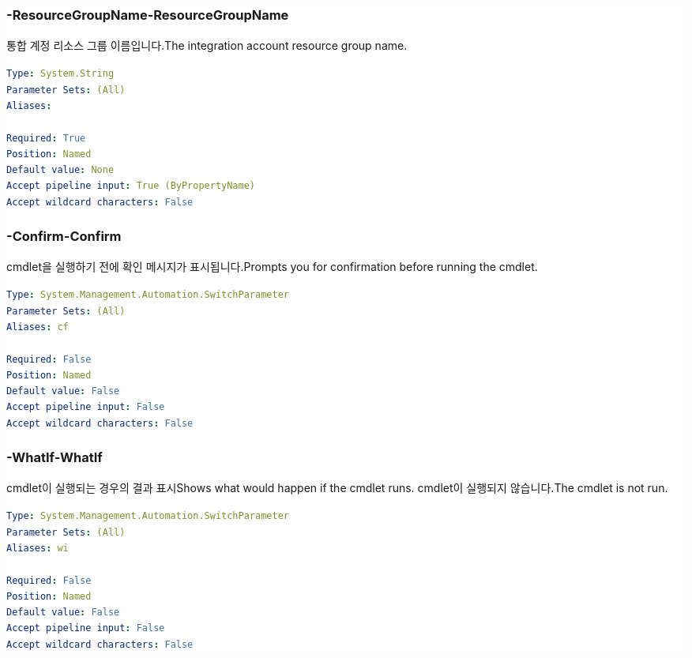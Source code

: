 ### <span data-ttu-id="77ceb-132">-ResourceGroupName</span><span class="sxs-lookup"><span data-stu-id="77ceb-132">-ResourceGroupName</span></span>
<span data-ttu-id="77ceb-133">통합 계정 리소스 그룹 이름입니다.</span><span class="sxs-lookup"><span data-stu-id="77ceb-133">The integration account resource group name.</span></span>

```yaml
Type: System.String
Parameter Sets: (All)
Aliases:

Required: True
Position: Named
Default value: None
Accept pipeline input: True (ByPropertyName)
Accept wildcard characters: False
```

### <span data-ttu-id="77ceb-134">-Confirm</span><span class="sxs-lookup"><span data-stu-id="77ceb-134">-Confirm</span></span>
<span data-ttu-id="77ceb-135">cmdlet을 실행하기 전에 확인 메시지가 표시됩니다.</span><span class="sxs-lookup"><span data-stu-id="77ceb-135">Prompts you for confirmation before running the cmdlet.</span></span>

```yaml
Type: System.Management.Automation.SwitchParameter
Parameter Sets: (All)
Aliases: cf

Required: False
Position: Named
Default value: False
Accept pipeline input: False
Accept wildcard characters: False
```

### <span data-ttu-id="77ceb-136">-WhatIf</span><span class="sxs-lookup"><span data-stu-id="77ceb-136">-WhatIf</span></span>
<span data-ttu-id="77ceb-137">cmdlet이 실행되는 경우의 결과 표시</span><span class="sxs-lookup"><span data-stu-id="77ceb-137">Shows what would happen if the cmdlet runs.</span></span>
<span data-ttu-id="77ceb-138">cmdlet이 실행되지 않습니다.</span><span class="sxs-lookup"><span data-stu-id="77ceb-138">The cmdlet is not run.</span></span>

```yaml
Type: System.Management.Automation.SwitchParameter
Parameter Sets: (All)
Aliases: wi

Required: False
Position: Named
Default value: False
Accept pipeline input: False
Accept wildcard characters: False
```
